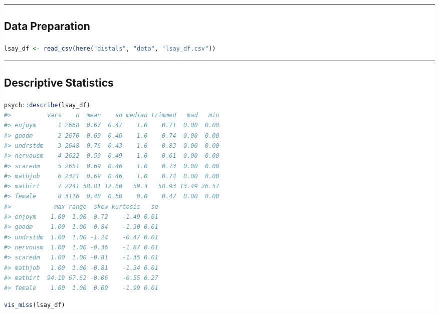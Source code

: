 ------------------------------------------------------------------------

## Data Preparation


``` r
lsay_df <- read_csv(here("distals", "data", "lsay_df.csv"))
```

------------------------------------------------------------------------

## Descriptive Statistics


``` r
psych::describe(lsay_df)
#>          vars    n  mean    sd median trimmed   mad   min
#> enjoym      1 2668  0.67  0.47    1.0    0.71  0.00  0.00
#> goodm       2 2670  0.69  0.46    1.0    0.74  0.00  0.00
#> undrstdm    3 2648  0.76  0.43    1.0    0.83  0.00  0.00
#> nervousm    4 2622  0.59  0.49    1.0    0.61  0.00  0.00
#> scaredm     5 2651  0.69  0.46    1.0    0.73  0.00  0.00
#> mathjob     6 2321  0.69  0.46    1.0    0.74  0.00  0.00
#> mathirt     7 2241 58.81 12.60   59.3   58.93 13.49 26.57
#> female      8 3116  0.48  0.50    0.0    0.47  0.00  0.00
#>            max range  skew kurtosis   se
#> enjoym    1.00  1.00 -0.72    -1.49 0.01
#> goodm     1.00  1.00 -0.84    -1.30 0.01
#> undrstdm  1.00  1.00 -1.24    -0.47 0.01
#> nervousm  1.00  1.00 -0.36    -1.87 0.01
#> scaredm   1.00  1.00 -0.81    -1.35 0.01
#> mathjob   1.00  1.00 -0.81    -1.34 0.01
#> mathirt  94.19 67.62 -0.06    -0.55 0.27
#> female    1.00  1.00  0.09    -1.99 0.01
```


``` r
vis_miss(lsay_df)
```
